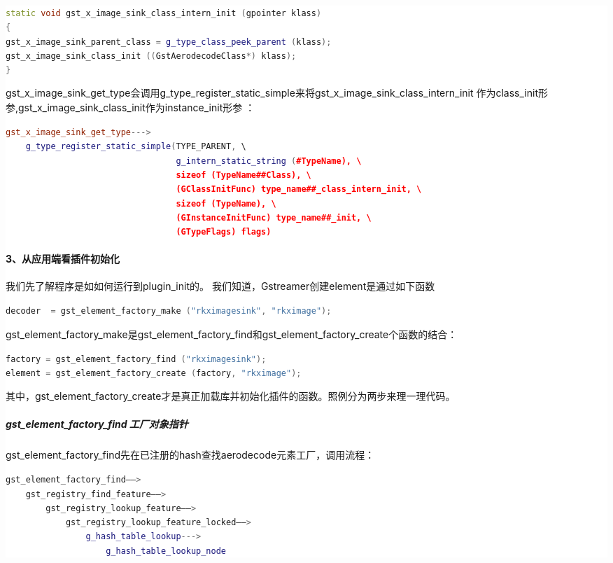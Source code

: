 ```c++
static void gst_x_image_sink_class_intern_init (gpointer klass)
{
gst_x_image_sink_parent_class = g_type_class_peek_parent (klass);
gst_x_image_sink_class_init ((GstAerodecodeClass*) klass);
}
```



gst_x_image_sink_get_type会调用g_type_register_static_simple来将gst_x_image_sink_class_intern_init 作为class_init形参,gst_x_image_sink_class_init作为instance_init形参 ：

```c++
gst_x_image_sink_get_type--->
	g_type_register_static_simple(TYPE_PARENT, \
                                  g_intern_static_string (#TypeName), \
                                  sizeof (TypeName##Class), \
                                  (GClassInitFunc) type_name##_class_intern_init, \
                                  sizeof (TypeName), \
                                  (GInstanceInitFunc) type_name##_init, \
                                  (GTypeFlags) flags)

```



#### 3、从应用端看插件初始化

我们先了解程序是如如何运行到plugin_init的。
我们知道，Gstreamer创建element是通过如下函数

```c++
decoder  = gst_element_factory_make ("rkximagesink", "rkximage");
```

gst_element_factory_make是gst_element_factory_find和gst_element_factory_create个函数的结合：

```c++
factory = gst_element_factory_find ("rkximagesink");
element = gst_element_factory_create (factory, "rkximage");
```

其中，gst_element_factory_create才是真正加载库并初始化插件的函数。照例分为两步来理一理代码。



##### gst_element_factory_find 工厂对象指针

gst_element_factory_find先在已注册的hash查找aerodecode元素工厂，调用流程：

```c++
gst_element_factory_find——>
	gst_registry_find_feature——>
		gst_registry_lookup_feature——>
			gst_registry_lookup_feature_locked——>
				g_hash_table_lookup--->
					g_hash_table_lookup_node
```
